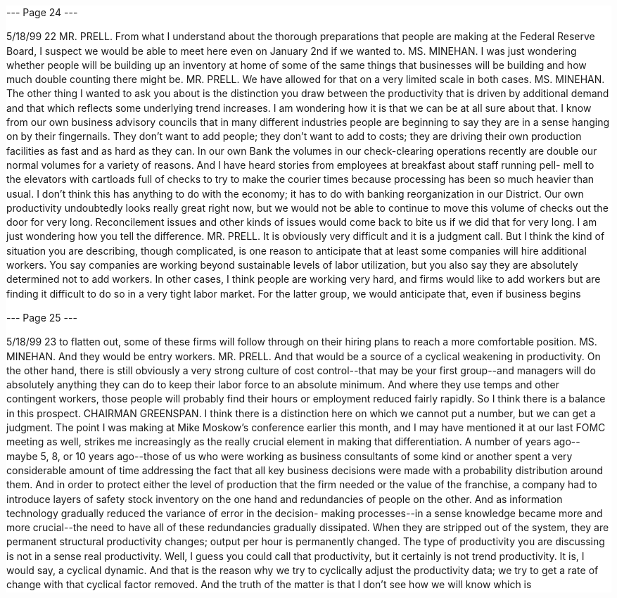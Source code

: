 --- Page 24 ---

5/18/99 22
MR. PRELL. From what I understand about the thorough preparations that
people are making at the Federal Reserve Board, I suspect we would be able to meet here
even on January 2nd if we wanted to.
MS. MINEHAN. I was just wondering whether people will be building up an
inventory at home of some of the same things that businesses will be building and how
much double counting there might be.
MR. PRELL. We have allowed for that on a very limited scale in both cases.
MS. MINEHAN. The other thing I wanted to ask you about is the distinction
you draw between the productivity that is driven by additional demand and that which
reflects some underlying trend increases. I am wondering how it is that we can be at all
sure about that. I know from our own business advisory councils that in many different
industries people are beginning to say they are in a sense hanging on by their fingernails.
They don’t want to add people; they don’t want to add to costs; they are driving their own
production facilities as fast and as hard as they can. In our own Bank the volumes in our
check-clearing operations recently are double our normal volumes for a variety of
reasons. And I have heard stories from employees at breakfast about staff running pell-
mell to the elevators with cartloads full of checks to try to make the courier times because
processing has been so much heavier than usual. I don’t think this has anything to do
with the economy; it has to do with banking reorganization in our District. Our own
productivity undoubtedly looks really great right now, but we would not be able to
continue to move this volume of checks out the door for very long. Reconcilement issues
and other kinds of issues would come back to bite us if we did that for very long. I am
just wondering how you tell the difference.
MR. PRELL. It is obviously very difficult and it is a judgment call. But I think
the kind of situation you are describing, though complicated, is one reason to anticipate
that at least some companies will hire additional workers. You say companies are
working beyond sustainable levels of labor utilization, but you also say they are
absolutely determined not to add workers. In other cases, I think people are working very
hard, and firms would like to add workers but are finding it difficult to do so in a very
tight labor market. For the latter group, we would anticipate that, even if business begins

--- Page 25 ---

5/18/99 23
to flatten out, some of these firms will follow through on their hiring plans to reach a
more comfortable position.
MS. MINEHAN. And they would be entry workers.
MR. PRELL. And that would be a source of a cyclical weakening in
productivity. On the other hand, there is still obviously a very strong culture of cost
control--that may be your first group--and managers will do absolutely anything they can
do to keep their labor force to an absolute minimum. And where they use temps and
other contingent workers, those people will probably find their hours or employment
reduced fairly rapidly. So I think there is a balance in this prospect.
CHAIRMAN GREENSPAN. I think there is a distinction here on which we
cannot put a number, but we can get a judgment. The point I was making at Mike
Moskow’s conference earlier this month, and I may have mentioned it at our last FOMC
meeting as well, strikes me increasingly as the really crucial element in making that
differentiation. A number of years ago--maybe 5, 8, or 10 years ago--those of us who
were working as business consultants of some kind or another spent a very considerable
amount of time addressing the fact that all key business decisions were made with a
probability distribution around them. And in order to protect either the level of
production that the firm needed or the value of the franchise, a company had to introduce
layers of safety stock inventory on the one hand and redundancies of people on the other.
And as information technology gradually reduced the variance of error in the decision-
making processes--in a sense knowledge became more and more crucial--the need to
have all of these redundancies gradually dissipated. When they are stripped out of the
system, they are permanent structural productivity changes; output per hour is
permanently changed. The type of productivity you are discussing is not in a sense real
productivity. Well, I guess you could call that productivity, but it certainly is not trend
productivity. It is, I would say, a cyclical dynamic. And that is the reason why we try to
cyclically adjust the productivity data; we try to get a rate of change with that cyclical
factor removed. And the truth of the matter is that I don’t see how we will know which is